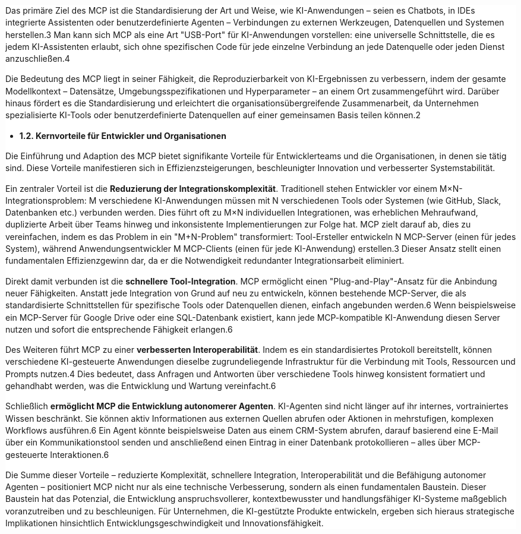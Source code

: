 Das primäre Ziel des MCP ist die Standardisierung der Art und Weise, wie KI-Anwendungen – seien es Chatbots, in IDEs integrierte Assistenten oder benutzerdefinierte Agenten – Verbindungen zu externen Werkzeugen, Datenquellen und Systemen herstellen.3 Man kann sich MCP als eine Art "USB-Port" für KI-Anwendungen vorstellen: eine universelle Schnittstelle, die es jedem KI-Assistenten erlaubt, sich ohne spezifischen Code für jede einzelne Verbindung an jede Datenquelle oder jeden Dienst anzuschließen.4

Die Bedeutung des MCP liegt in seiner Fähigkeit, die Reproduzierbarkeit von KI-Ergebnissen zu verbessern, indem der gesamte Modellkontext – Datensätze, Umgebungsspezifikationen und Hyperparameter – an einem Ort zusammengeführt wird. Darüber hinaus fördert es die Standardisierung und erleichtert die organisationsübergreifende Zusammenarbeit, da Unternehmen spezialisierte KI-Tools oder benutzerdefinierte Datenquellen auf einer gemeinsamen Basis teilen können.2

- **1.2. Kernvorteile für Entwickler und Organisationen**

Die Einführung und Adaption des MCP bietet signifikante Vorteile für Entwicklerteams und die Organisationen, in denen sie tätig sind. Diese Vorteile manifestieren sich in Effizienzsteigerungen, beschleunigter Innovation und verbesserter Systemstabilität.

Ein zentraler Vorteil ist die **Reduzierung der Integrationskomplexität**. Traditionell stehen Entwickler vor einem M×N-Integrationsproblem: M verschiedene KI-Anwendungen müssen mit N verschiedenen Tools oder Systemen (wie GitHub, Slack, Datenbanken etc.) verbunden werden. Dies führt oft zu M×N individuellen Integrationen, was erheblichen Mehraufwand, duplizierte Arbeit über Teams hinweg und inkonsistente Implementierungen zur Folge hat. MCP zielt darauf ab, dies zu vereinfachen, indem es das Problem in ein "M+N-Problem" transformiert: Tool-Ersteller entwickeln N MCP-Server (einen für jedes System), während Anwendungsentwickler M MCP-Clients (einen für jede KI-Anwendung) erstellen.3 Dieser Ansatz stellt einen fundamentalen Effizienzgewinn dar, da er die Notwendigkeit redundanter Integrationsarbeit eliminiert.

Direkt damit verbunden ist die **schnellere Tool-Integration**. MCP ermöglicht einen "Plug-and-Play"-Ansatz für die Anbindung neuer Fähigkeiten. Anstatt jede Integration von Grund auf neu zu entwickeln, können bestehende MCP-Server, die als standardisierte Schnittstellen für spezifische Tools oder Datenquellen dienen, einfach angebunden werden.6 Wenn beispielsweise ein MCP-Server für Google Drive oder eine SQL-Datenbank existiert, kann jede MCP-kompatible KI-Anwendung diesen Server nutzen und sofort die entsprechende Fähigkeit erlangen.6

Des Weiteren führt MCP zu einer **verbesserten Interoperabilität**. Indem es ein standardisiertes Protokoll bereitstellt, können verschiedene KI-gesteuerte Anwendungen dieselbe zugrundeliegende Infrastruktur für die Verbindung mit Tools, Ressourcen und Prompts nutzen.4 Dies bedeutet, dass Anfragen und Antworten über verschiedene Tools hinweg konsistent formatiert und gehandhabt werden, was die Entwicklung und Wartung vereinfacht.6

Schließlich **ermöglicht MCP die Entwicklung autonomerer Agenten**. KI-Agenten sind nicht länger auf ihr internes, vortrainiertes Wissen beschränkt. Sie können aktiv Informationen aus externen Quellen abrufen oder Aktionen in mehrstufigen, komplexen Workflows ausführen.6 Ein Agent könnte beispielsweise Daten aus einem CRM-System abrufen, darauf basierend eine E-Mail über ein Kommunikationstool senden und anschließend einen Eintrag in einer Datenbank protokollieren – alles über MCP-gesteuerte Interaktionen.6

Die Summe dieser Vorteile – reduzierte Komplexität, schnellere Integration, Interoperabilität und die Befähigung autonomer Agenten – positioniert MCP nicht nur als eine technische Verbesserung, sondern als einen fundamentalen Baustein. Dieser Baustein hat das Potenzial, die Entwicklung anspruchsvollerer, kontextbewusster und handlungsfähiger KI-Systeme maßgeblich voranzutreiben und zu beschleunigen. Für Unternehmen, die KI-gestützte Produkte entwickeln, ergeben sich hieraus strategische Implikationen hinsichtlich Entwicklungsgeschwindigkeit und Innovationsfähigkeit.
